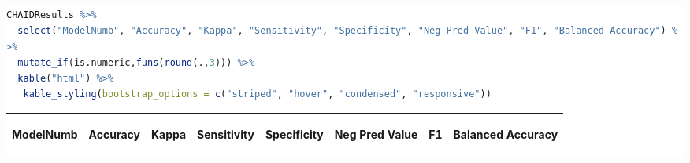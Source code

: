 ``` r
CHAIDResults %>% 
  select("ModelNumb", "Accuracy", "Kappa", "Sensitivity", "Specificity", "Neg Pred Value", "F1", "Balanced Accuracy") %>%
  mutate_if(is.numeric,funs(round(.,3))) %>%
  kable("html") %>% 
   kable_styling(bootstrap_options = c("striped", "hover", "condensed", "responsive"))
```

<table class="table table-striped table-hover table-condensed table-responsive" style="margin-left: auto; margin-right: auto;">

<thead>

<tr>

<th style="text-align:left;">

ModelNumb

</th>

<th style="text-align:right;">

Accuracy

</th>

<th style="text-align:right;">

Kappa

</th>

<th style="text-align:right;">

Sensitivity

</th>

<th style="text-align:right;">

Specificity

</th>

<th style="text-align:right;">

Neg Pred Value

</th>

<th style="text-align:right;">

F1

</th>

<th style="text-align:right;">

Balanced Accuracy

</th>
